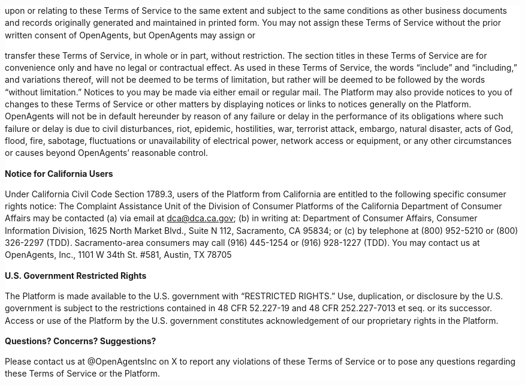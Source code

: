 upon or relating to these Terms of Service to the same extent and subject to the same conditions as other
business documents and records originally generated and maintained in printed form. You may not assign
these Terms of Service without the prior written consent of OpenAgents, but OpenAgents may assign or

transfer these Terms of Service, in whole or in part, without restriction. The section titles in these Terms of
Service are for convenience only and have no legal or contractual effect. As used in these Terms of
Service, the words “include” and “including,” and variations thereof, will not be deemed to be terms of
limitation, but rather will be deemed to be followed by the words “without limitation.” Notices to you may
be made via either email or regular mail. The Platform may also provide notices to you of changes to
these Terms of Service or other matters by displaying notices or links to notices generally on the Platform.
OpenAgents will not be in default hereunder by reason of any failure or delay in the performance of its
obligations where such failure or delay is due to civil disturbances, riot, epidemic, hostilities, war, terrorist
attack, embargo, natural disaster, acts of God, flood, fire, sabotage, fluctuations or unavailability of
electrical power, network access or equipment, or any other circumstances or causes beyond
OpenAgents’ reasonable control.

**Notice for California Users**

Under California Civil Code Section 1789.3, users of the Platform from California are entitled to the
following specific consumer rights notice: The Complaint Assistance Unit of the Division of Consumer
Platforms of the California Department of Consumer Affairs may be contacted (a) via email at
dca@dca.ca.gov; (b) in writing at: Department of Consumer Affairs, Consumer Information Division, 1625
North Market Blvd., Suite N 112, Sacramento, CA 95834; or (c) by telephone at (800) 952-5210 or (800)
326-2297 (TDD). Sacramento-area consumers may call (916) 445-1254 or (916) 928-1227 (TDD). You
may contact us at OpenAgents, Inc., 1101 W 34th St. #581, Austin, TX 78705

**U.S. Government Restricted Rights**

The Platform is made available to the U.S. government with “RESTRICTED RIGHTS.” Use, duplication,
or disclosure by the U.S. government is subject to the restrictions contained in 48 CFR 52.227-19 and 48
CFR 252.227-7013 et seq. or its successor. Access or use of the Platform by the U.S. government
constitutes acknowledgement of our proprietary rights in the Platform.

**Questions? Concerns? Suggestions?**

Please contact us at @OpenAgentsInc on X to report any violations of these Terms of Service or to
pose any questions regarding these Terms of Service or the Platform.